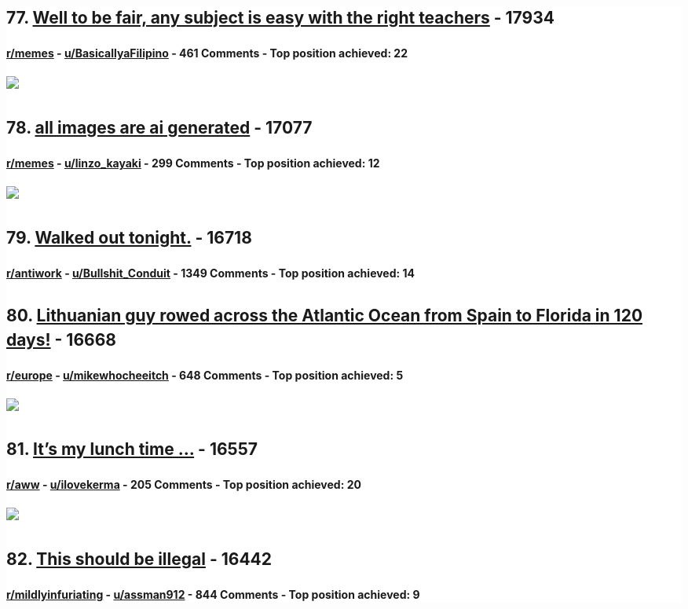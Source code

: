 ## 77. [Well to be fair, any subject is easy with the right teachers](http://reddit.com/r/memes/comments/13al099/well_to_be_fair_any_subject_is_easy_with_the/) - 17934
#### [r/memes](http://reddit.com/r/memes) - [u/BasicallyaFilipino](http://reddit.com/u/BasicallyaFilipino) - 461 Comments - Top position achieved: 22

<a href="https://i.redd.it/efymrt07rfya1.png"><img src="https://a.thumbs.redditmedia.com/ciQgi7gCDNq57MA5hMsT2s_X8o768VQzBXqRc_WFiu8.jpg"></img></a>

## 78. [all images are ai generated](http://reddit.com/r/memes/comments/13ad5uw/all_images_are_ai_generated/) - 17077
#### [r/memes](http://reddit.com/r/memes) - [u/linzo_kayaki](http://reddit.com/u/linzo_kayaki) - 299 Comments - Top position achieved: 12

<a href="https://i.redd.it/j1pcze1qacya1.jpg"><img src="https://b.thumbs.redditmedia.com/wTs4QP7rEOGZQXJTRnXKo-fEPL8aBA2tt7Fu7a6IGUk.jpg"></img></a>

## 79. [Walked out tonight.](http://reddit.com/r/antiwork/comments/13agnv6/walked_out_tonight/) - 16718
#### [r/antiwork](http://reddit.com/r/antiwork) - [u/Bullshit_Conduit](http://reddit.com/u/Bullshit_Conduit) - 1349 Comments - Top position achieved: 14

## 80. [Lithuanian guy rowed across the Atlantic Ocean from Spain to Florida in 120 days!](http://reddit.com/r/europe/comments/13ahm7o/lithuanian_guy_rowed_across_the_atlantic_ocean/) - 16668
#### [r/europe](http://reddit.com/r/europe) - [u/mikewhocheeitch](http://reddit.com/u/mikewhocheeitch) - 648 Comments - Top position achieved: 5

<a href="https://www.reddit.com/gallery/13ahm7o"><img src="https://b.thumbs.redditmedia.com/pp4LmrcaZJxd0NTiaxf8EjuyEqsZG4zaDOiMYZdZV0s.jpg"></img></a>

## 81. [It’s my lunch time …](http://reddit.com/r/aww/comments/13a4icl/its_my_lunch_time/) - 16557
#### [r/aww](http://reddit.com/r/aww) - [u/ilovekerma](http://reddit.com/u/ilovekerma) - 205 Comments - Top position achieved: 20

<a href="https://v.redd.it/oaus94sxxbya1"><img src="https://external-preview.redd.it/D77-Ea7-5HtMWNSqy7N9CLs8ZGRKzF9nY0t3YE7RGfA.png?width=140&amp;height=140&amp;crop=140:140,smart&amp;format=jpg&amp;v=enabled&amp;lthumb=true&amp;s=75f0e3542cb6912c636986b2df135e9002493d5f"></img></a>

## 82. [This should be illegal](http://reddit.com/r/mildlyinfuriating/comments/13b5170/this_should_be_illegal/) - 16442
#### [r/mildlyinfuriating](http://reddit.com/r/mildlyinfuriating) - [u/assman912](http://reddit.com/u/assman912) - 844 Comments - Top position achieved: 9
